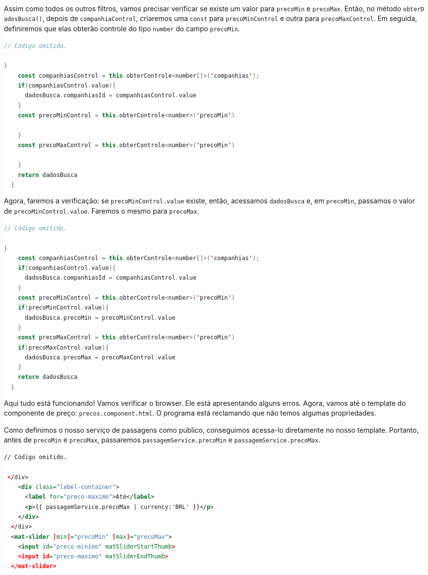 Assim como todos os outros filtros, vamos precisar verificar se existe um valor para `precoMin` e `precoMax`. Então, no método `obterDadosBusca()`, depois de `companhiaControl`, criaremos uma `const` para `precoMinControl` e outra para `precoMaxControl`. Em seguida, definiremos que elas obterão controle do tipo `number` do campo `precoMin`.

```kotlin
// Código omitido. 

}
    const companhiasControl = this.obterControle<number[]>('companhias');
    if(companhiasControl.value){
      dadosBusca.companhiasId = companhiasControl.value
    }
    const precoMinControl = this.obterControle<number>('precoMin')
   
    }
    const precoMaxControl = this.obterControle<number>('precoMin')
    
    }
    return dadosBusca
  }
```

Agora, faremos a verificação: se `precoMinControl.value` existe, então, acessamos `dadosBusca` e, em `precoMin`, passamos o valor de `precoMinControl.value`. Faremos o mesmo para `precoMax`.

```kotlin
// Código omitido. 

}
    const companhiasControl = this.obterControle<number[]>('companhias');
    if(companhiasControl.value){
      dadosBusca.companhiasId = companhiasControl.value
    }
    const precoMinControl = this.obterControle<number>('precoMin')
    if(precoMinControl.value){
      dadosBusca.precoMin = precoMinControl.value
    }
    const precoMaxControl = this.obterControle<number>('precoMin')
    if(precoMaxControl.value){
      dadosBusca.precoMax = precoMaxControl.value
    }
    return dadosBusca
  }
```

Aqui tudo está funcionando! Vamos verificar o browser. Ele está apresentando alguns erros. Agora, vamos até o template do componente de preço: `precos.component.html`. O programa está reclamando que não temos algumas propriedades.

Como definimos o nosso serviço de passagens como público, conseguimos acessa-lo diretamente no nosso template. Portanto, antes de `precoMin` e `precoMax`, passaremos `passagemService.precoMin` e `passagemService.precoMax`.

```xml
// Código omitido. 

 </div>
    <div class="label-container">
      <label for="preco-maximo">Até</label>
      <p>{{ passagemService.precoMax | currency:'BRL' }}</p>
    </div>
  </div>
  <mat-slider [min]="precoMin" [max]="precoMax">
    <input id="preco-minimo" matSliderStartThumb>
    <input id="preco-maximo" matSliderEndThumb>
  </mat-slider>
```